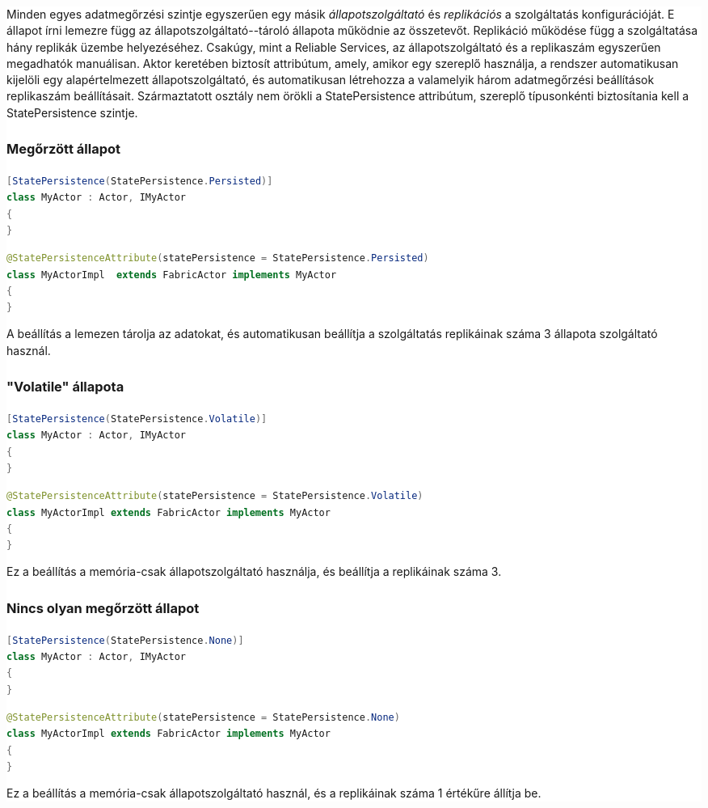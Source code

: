 Minden egyes adatmegőrzési szintje egyszerűen egy másik *állapotszolgáltató* és *replikációs* a szolgáltatás konfigurációját. E állapot írni lemezre függ az állapotszolgáltató--tároló állapota működnie az összetevőt. Replikáció működése függ a szolgáltatása hány replikák üzembe helyezéséhez. Csakúgy, mint a Reliable Services, az állapotszolgáltató és a replikaszám egyszerűen megadhatók manuálisan. Aktor keretében biztosít attribútum, amely, amikor egy szereplő használja, a rendszer automatikusan kijelöli egy alapértelmezett állapotszolgáltató, és automatikusan létrehozza a valamelyik három adatmegőrzési beállítások replikaszám beállításait. Származtatott osztály nem örökli a StatePersistence attribútum, szereplő típusonkénti biztosítania kell a StatePersistence szintje.

### <a name="persisted-state"></a>Megőrzött állapot
```csharp
[StatePersistence(StatePersistence.Persisted)]
class MyActor : Actor, IMyActor
{
}
```
```Java
@StatePersistenceAttribute(statePersistence = StatePersistence.Persisted)
class MyActorImpl  extends FabricActor implements MyActor
{
}
```  
A beállítás a lemezen tárolja az adatokat, és automatikusan beállítja a szolgáltatás replikáinak száma 3 állapota szolgáltató használ.

### <a name="volatile-state"></a>"Volatile" állapota
```csharp
[StatePersistence(StatePersistence.Volatile)]
class MyActor : Actor, IMyActor
{
}
```
```Java
@StatePersistenceAttribute(statePersistence = StatePersistence.Volatile)
class MyActorImpl extends FabricActor implements MyActor
{
}
```
Ez a beállítás a memória-csak állapotszolgáltató használja, és beállítja a replikáinak száma 3.

### <a name="no-persisted-state"></a>Nincs olyan megőrzött állapot
```csharp
[StatePersistence(StatePersistence.None)]
class MyActor : Actor, IMyActor
{
}
```
```Java
@StatePersistenceAttribute(statePersistence = StatePersistence.None)
class MyActorImpl extends FabricActor implements MyActor
{
}
```
Ez a beállítás a memória-csak állapotszolgáltató használ, és a replikáinak száma 1 értékűre állítja be.
